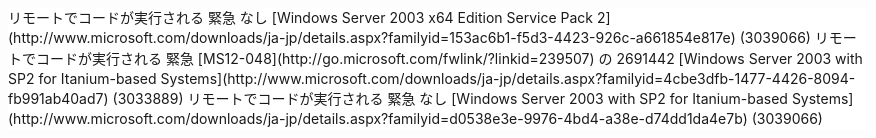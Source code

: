 </td>
<td style="border:1px solid black;">
リモートでコードが実行される

</td>
<td style="border:1px solid black;">
緊急

</td>
<td style="border:1px solid black;">
なし

</td>
</tr>
<tr>
<td style="border:1px solid black;">
[Windows Server 2003 x64 Edition Service Pack 2](http://www.microsoft.com/downloads/ja-jp/details.aspx?familyid=153ac6b1-f5d3-4423-926c-a661854e817e)  
(3039066)

</td>
<td style="border:1px solid black;">
リモートでコードが実行される

</td>
<td style="border:1px solid black;">
緊急

</td>
<td style="border:1px solid black;">
[MS12-048](http://go.microsoft.com/fwlink/?linkid=239507) の 2691442

</td>
</tr>
<tr>
<td style="border:1px solid black;">
[Windows Server 2003 with SP2 for Itanium-based Systems](http://www.microsoft.com/downloads/ja-jp/details.aspx?familyid=4cbe3dfb-1477-4426-8094-fb991ab40ad7)  
(3033889)

</td>
<td style="border:1px solid black;">
リモートでコードが実行される

</td>
<td style="border:1px solid black;">
緊急

</td>
<td style="border:1px solid black;">
なし

</td>
</tr>
<tr>
<td style="border:1px solid black;">
[Windows Server 2003 with SP2 for Itanium-based Systems](http://www.microsoft.com/downloads/ja-jp/details.aspx?familyid=d0538e3e-9976-4bd4-a38e-d74dd1da4e7b)  
(3039066)
